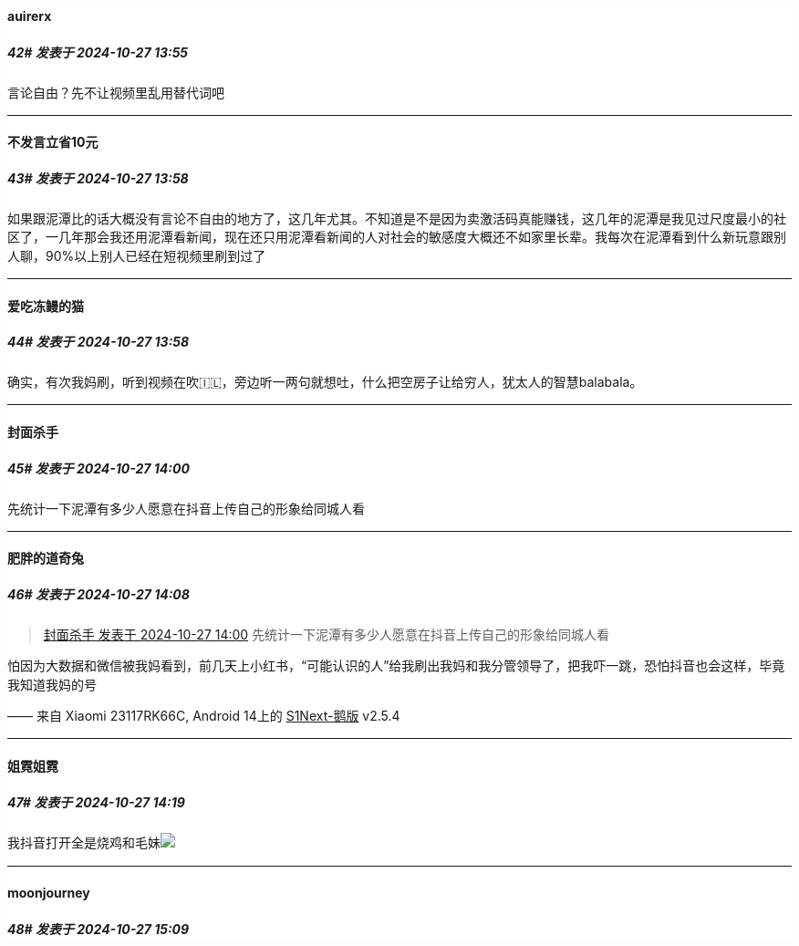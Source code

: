 ####  auirerx  
##### 42#       发表于 2024-10-27 13:55

言论自由？先不让视频里乱用替代词吧

*****

####  不发言立省10元  
##### 43#       发表于 2024-10-27 13:58

如果跟泥潭比的话大概没有言论不自由的地方了，这几年尤其。不知道是不是因为卖激活码真能赚钱，这几年的泥潭是我见过尺度最小的社区了，一几年那会我还用泥潭看新闻，现在还只用泥潭看新闻的人对社会的敏感度大概还不如家里长辈。我每次在泥潭看到什么新玩意跟别人聊，90%以上别人已经在短视频里刷到过了

*****

####  爱吃冻鳗的猫  
##### 44#       发表于 2024-10-27 13:58

确实，有次我妈刷，听到视频在吹🇮🇱，旁边听一两句就想吐，什么把空房子让给穷人，犹太人的智慧balabala。


*****

####  封面杀手  
##### 45#       发表于 2024-10-27 14:00

先统计一下泥潭有多少人愿意在抖音上传自己的形象给同城人看


*****

####  肥胖的道奇兔  
##### 46#       发表于 2024-10-27 14:08

<blockquote><a href="httphttps://bbs.saraba1st.com/2b/forum.php?mod=redirect&amp;goto=findpost&amp;pid=66552615&amp;ptid=2204644" target="_blank">封面杀手 发表于 2024-10-27 14:00</a>
先统计一下泥潭有多少人愿意在抖音上传自己的形象给同城人看</blockquote>
怕因为大数据和微信被我妈看到，前几天上小红书，“可能认识的人”给我刷出我妈和我分管领导了，把我吓一跳，恐怕抖音也会这样，毕竟我知道我妈的号

—— 来自 Xiaomi 23117RK66C, Android 14上的 [S1Next-鹅版](https://github.com/ykrank/S1-Next/releases) v2.5.4


*****

####  姐霓姐霓  
##### 47#       发表于 2024-10-27 14:19

我抖音打开全是烧鸡和毛妹<img src="https://static.saraba1st.com/image/smiley/face2017/067.png" referrerpolicy="no-referrer">


*****

####  moonjourney  
##### 48#       发表于 2024-10-27 15:09
